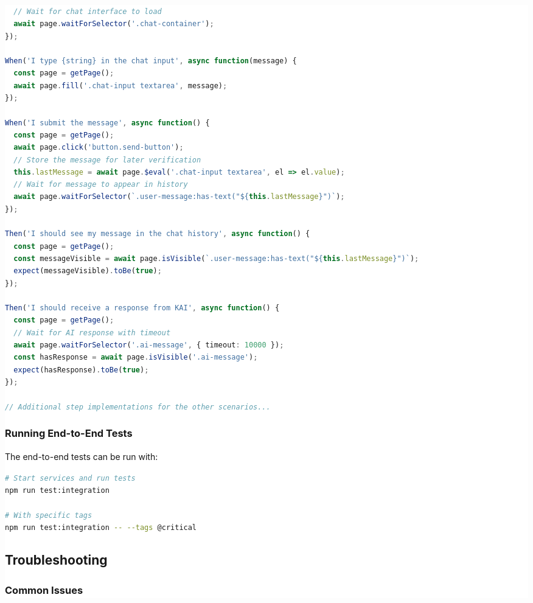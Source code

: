 ```typescript
  // Wait for chat interface to load
  await page.waitForSelector('.chat-container');
});

When('I type {string} in the chat input', async function(message) {
  const page = getPage();
  await page.fill('.chat-input textarea', message);
});

When('I submit the message', async function() {
  const page = getPage();
  await page.click('button.send-button');
  // Store the message for later verification
  this.lastMessage = await page.$eval('.chat-input textarea', el => el.value);
  // Wait for message to appear in history
  await page.waitForSelector(`.user-message:has-text("${this.lastMessage}")`);
});

Then('I should see my message in the chat history', async function() {
  const page = getPage();
  const messageVisible = await page.isVisible(`.user-message:has-text("${this.lastMessage}")`);
  expect(messageVisible).toBe(true);
});

Then('I should receive a response from KAI', async function() {
  const page = getPage();
  // Wait for AI response with timeout
  await page.waitForSelector('.ai-message', { timeout: 10000 });
  const hasResponse = await page.isVisible('.ai-message');
  expect(hasResponse).toBe(true);
});

// Additional step implementations for the other scenarios...
```

### Running End-to-End Tests

The end-to-end tests can be run with:

```bash
# Start services and run tests
npm run test:integration

# With specific tags
npm run test:integration -- --tags @critical
```

## Troubleshooting

### Common Issues
